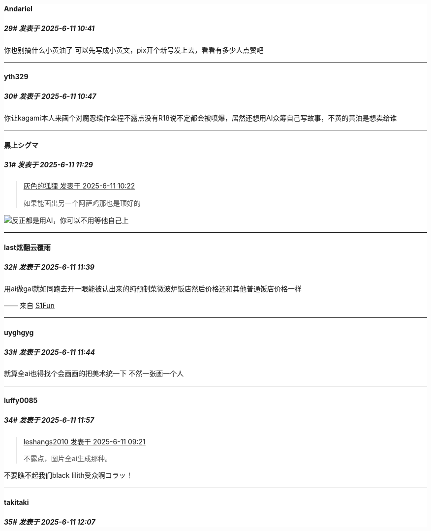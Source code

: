 ####  Andariel  
##### 29#       发表于 2025-6-11 10:41

你也别搞什么小黄油了
可以先写成小黄文，pix开个新号发上去，看看有多少人点赞吧

*****

####  yth329  
##### 30#       发表于 2025-6-11 10:47

你让kagami本人来画个对魔忍续作全程不露点没有R18说不定都会被喷爆，居然还想用AI众筹自己写故事，不黄的黄油是想卖给谁

*****

####  黑上シグマ  
##### 31#       发表于 2025-6-11 11:29

<blockquote><a href="httphttps://stage1st.com/2b/forum.php?mod=redirect&amp;goto=findpost&amp;pid=67917716&amp;ptid=2253513" target="_blank">灰色的狐狸 发表于 2025-6-11 10:22</a>

如果能画出另一个阿萨鸡那也是顶好的</blockquote>
<img src="https://static.stage1st.com/image/smiley/face2017/067.png" referrerpolicy="no-referrer">反正都是用AI，你可以不用等他自己上

*****

####  last炫翻云覆雨  
##### 32#       发表于 2025-6-11 11:39

用ai做gal就如同跑去开一眼能被认出来的纯预制菜微波炉饭店然后价格还和其他普通饭店价格一样

—— 来自 [S1Fun](https://s1fun.koalcat.com)

*****

####  uyghgyg  
##### 33#       发表于 2025-6-11 11:44

就算全ai也得找个会画画的把美术统一下 不然一张画一个人

*****

####  luffy0085  
##### 34#       发表于 2025-6-11 11:57

<blockquote><a href="httphttps://stage1st.com/2b/forum.php?mod=redirect&amp;goto=findpost&amp;pid=67917258&amp;ptid=2253513" target="_blank">leshangs2010 发表于 2025-6-11 09:21</a>

不露点，图片全ai生成那种。</blockquote>
不要瞧不起我们black lilith受众啊コラッ！

*****

####  takitaki  
##### 35#       发表于 2025-6-11 12:07
